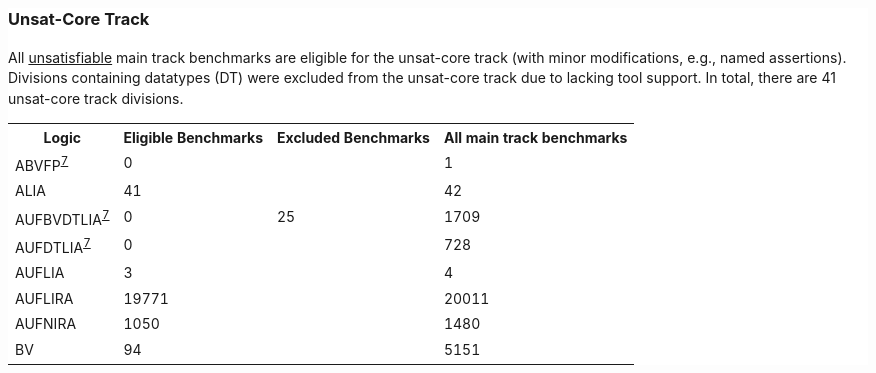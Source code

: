 <h3>Unsat-Core Track</h3>

<p>
  All <u>unsatisfiable</u> main track benchmarks are eligible for the
  unsat-core track (with minor modifications, e.g., named assertions).
  Divisions containing datatypes (DT) were excluded from the
  unsat-core track due to lacking tool support.  In total, there are
  41 unsat-core track divisions.
</p>

<table>
  <tr class="center">
    <th>Logic</th>
    <th>Eligible Benchmarks</th>
    <th>Excluded Benchmarks</th>
    <th>All main track benchmarks</th>
  </tr>
  <tr class="right">
    <td class="left">ABVFP<sup><a href="#fn7">7</a></sup></td>
    <td>0</td>
    <td></td>
    <td>1</td>
  </tr>
  <tr class="right">
    <td class="left">ALIA</td>
    <td>41</td>
    <td></td>
    <td>42</td>
  </tr>
  <tr class="right">
    <td class="left">AUFBVDTLIA<sup><a href="#fn7">7</a></sup></td>
    <td>0</td>
    <td>25</td>
    <td>1709</td>
  </tr>
  <tr class="right">
    <td class="left">AUFDTLIA<sup><a href="#fn7">7</a></sup></td>
    <td>0</td>
    <td></td>
    <td>728</td>
  </tr>
  <tr class="right">
    <td class="left">AUFLIA</td>
    <td>3</td>
    <td></td>
    <td>4</td>
  </tr>
  <tr class="right">
    <td class="left">AUFLIRA</td>
    <td>19771</td>
    <td></td>
    <td>20011</td>
  </tr>
  <tr class="right">
    <td class="left">AUFNIRA</td>
    <td>1050</td>
    <td></td>
    <td>1480</td>
  </tr>
  <tr class="right">
    <td class="left">BV</td>
    <td>94</td>
    <td></td>
    <td>5151</td>